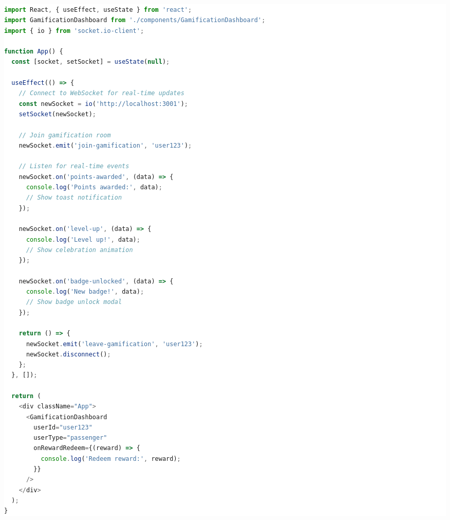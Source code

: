 ```typescript
import React, { useEffect, useState } from 'react';
import GamificationDashboard from './components/GamificationDashboard';
import { io } from 'socket.io-client';

function App() {
  const [socket, setSocket] = useState(null);
  
  useEffect(() => {
    // Connect to WebSocket for real-time updates
    const newSocket = io('http://localhost:3001');
    setSocket(newSocket);
    
    // Join gamification room
    newSocket.emit('join-gamification', 'user123');
    
    // Listen for real-time events
    newSocket.on('points-awarded', (data) => {
      console.log('Points awarded:', data);
      // Show toast notification
    });
    
    newSocket.on('level-up', (data) => {
      console.log('Level up!', data);
      // Show celebration animation
    });
    
    newSocket.on('badge-unlocked', (data) => {
      console.log('New badge!', data);
      // Show badge unlock modal
    });
    
    return () => {
      newSocket.emit('leave-gamification', 'user123');
      newSocket.disconnect();
    };
  }, []);
  
  return (
    <div className="App">
      <GamificationDashboard
        userId="user123"
        userType="passenger"
        onRewardRedeem={(reward) => {
          console.log('Redeem reward:', reward);
        }}
      />
    </div>
  );
}
```
